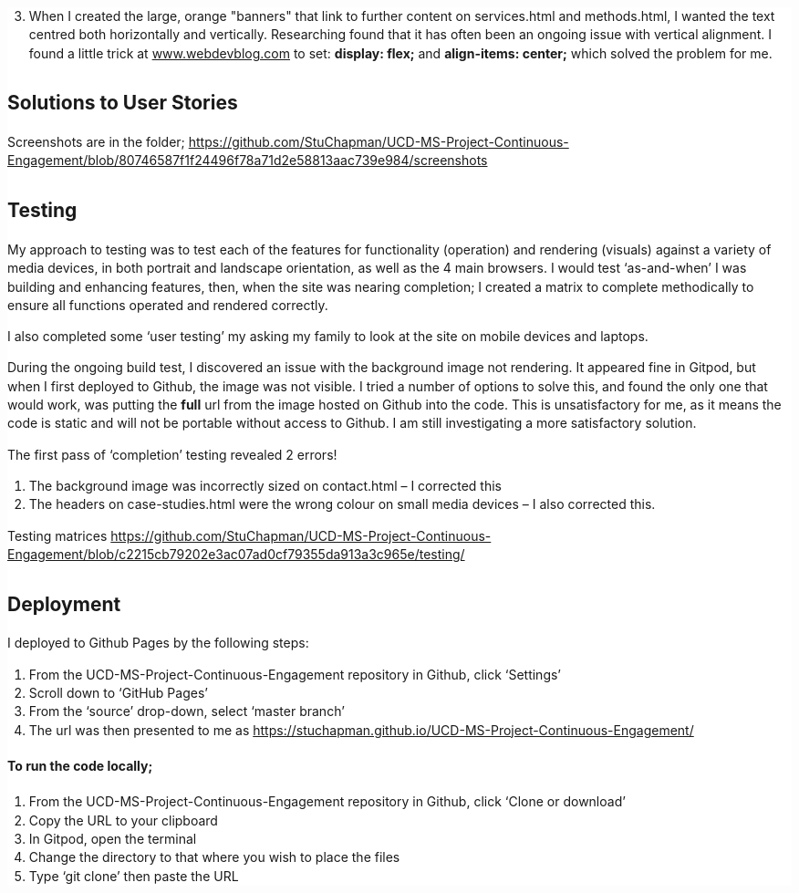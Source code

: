 3. When I created the large, orange "banners" that link to further content on services.html and methods.html, I wanted the text centred both horizontally and vertically.
    Researching found that it has often been an ongoing issue with vertical alignment. I found a little trick at www.webdevblog.com to set: **display: flex;**
    and **align-items: center;** which solved the problem for me.

## Solutions to User Stories

Screenshots are in the folder; https://github.com/StuChapman/UCD-MS-Project-Continuous-Engagement/blob/80746587f1f24496f78a71d2e58813aac739e984/screenshots


## Testing
My approach to testing was to test each of the features for functionality (operation) and rendering (visuals) against a variety of media devices, in both portrait and landscape orientation, as well as the 4 main browsers.
I would test ‘as-and-when’ I was building and enhancing features, then, when the site was nearing completion; I created a matrix to complete methodically to ensure all functions operated and rendered correctly.

I also completed some ‘user testing’ my asking my family to look at the site on mobile devices and laptops.

During the ongoing build test, I discovered an issue with the background image not rendering. It appeared fine in Gitpod, but when I first deployed to Github, the image was not visible. I tried a number of options to solve this, and found the only one that would work, was putting the **full** url from the image hosted on Github into the code. This is unsatisfactory for me, as it means the code is static and will not be portable without access to Github. I am still investigating a more satisfactory solution.

The first pass of ‘completion’ testing revealed 2 errors!
1.	The background image was incorrectly sized on contact.html – I corrected this
2.	The headers on case-studies.html were the wrong colour on small media devices – I also corrected this.

Testing matrices https://github.com/StuChapman/UCD-MS-Project-Continuous-Engagement/blob/c2215cb79202e3ac07ad0cf79355da913a3c965e/testing/ 


## Deployment

I deployed to Github Pages by the following steps:
1.	From the UCD-MS-Project-Continuous-Engagement repository in Github, click ‘Settings’
2.	Scroll down to ‘GitHub Pages’
3.	From the ‘source’ drop-down, select ‘master branch’
4.	The url was then presented to me as https://stuchapman.github.io/UCD-MS-Project-Continuous-Engagement/

#### To run the code locally;
1.	From the UCD-MS-Project-Continuous-Engagement repository in Github, click ‘Clone or download’
2.	Copy the URL to your clipboard
3.	In Gitpod, open the terminal
4.	Change the directory to that where you wish to place the files
5.	Type ‘git clone’ then paste the URL
